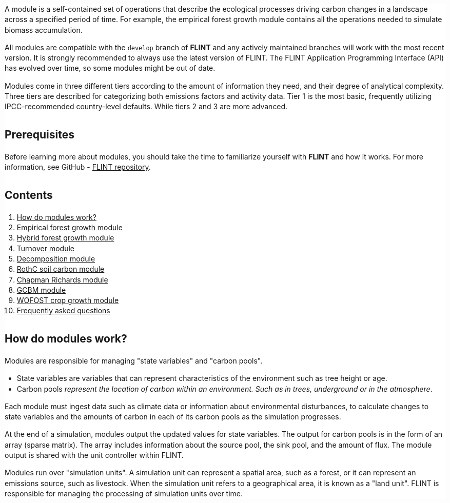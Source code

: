 A module is a self-contained set of operations that describe the ecological processes driving carbon changes in a landscape across a specified period of time. For example, the empirical forest growth module contains all the operations needed to simulate biomass accumulation.

All modules are compatible with the [`develop`](https://github.com/moja-global/FLINT/tree/develop) branch of **FLINT** and any actively maintained branches will work with the most recent version. It is strongly recommended to always use the latest version of FLINT. The FLINT Application Programming Interface (API) has evolved over time, so some modules might be out of date.

Modules come in three different tiers according to the amount of information they need, and their degree of analytical complexity. Three tiers are described for categorizing both emissions factors and activity data. Tier 1 is the most basic, frequently utilizing IPCC-recommended country-level defaults. While tiers 2 and 3 are more advanced.

## Prerequisites

Before learning more about modules, you should take the time to familiarize yourself with **FLINT** and how it works. For more information, see GitHub -  [FLINT repository](https://github.com/moja-global/FLINT).

## Contents

1.  [How do modules work?](#how-do-modules-work)
2.  [Empirical forest growth module](#empirical-forest-growth-module)
3.  [Hybrid forest growth module](#hybrid-forest-growth-module)
4.  [Turnover module](#turnover-module)
5.  [Decomposition module](#decomposition-module)
6.  [RothC soil carbon module](#rothc-soil-carbon-module)
7.  [Chapman Richards module](#chapman-richards-module)
8. [GCBM module](#gcbm-module)
9. [WOFOST crop growth module](#wofost-crop-growth-module)
10. [Frequently asked questions](#frequently-asked-questions)

## How do modules work?

Modules are responsible for managing "state variables" and "carbon pools".

- State variables are variables that can represent characteristics of the environment such as tree height or age.
- Carbon pools _represent the location of carbon within an environment. Such as in trees, underground or in the atmosphere_.

Each module must ingest data such as climate data or information about environmental disturbances, to calculate changes to state variables and the amounts of carbon in each of its carbon pools as the simulation progresses.

At the end of a simulation, modules output the updated values for state variables. The output for carbon pools is in the form of an array (sparse matrix). The array includes information about the source pool, the sink pool, and the amount of flux. The module output is shared with the unit controller within FLINT.

Modules run over "simulation units". A simulation unit can represent a spatial area, such as a forest, or it can represent an emissions source, such as livestock. When the simulation unit refers to a geographical  area, it is known as a "land unit". FLINT is responsible for managing the processing of simulation units over time.

